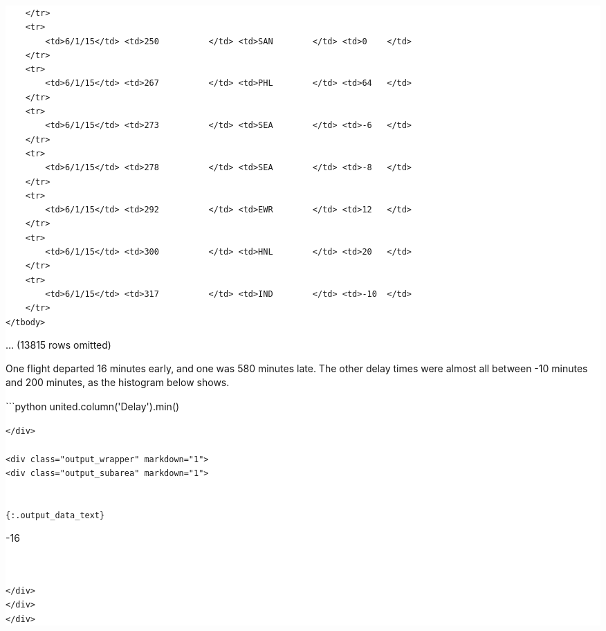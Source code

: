         </tr>
        <tr>
            <td>6/1/15</td> <td>250          </td> <td>SAN        </td> <td>0    </td>
        </tr>
        <tr>
            <td>6/1/15</td> <td>267          </td> <td>PHL        </td> <td>64   </td>
        </tr>
        <tr>
            <td>6/1/15</td> <td>273          </td> <td>SEA        </td> <td>-6   </td>
        </tr>
        <tr>
            <td>6/1/15</td> <td>278          </td> <td>SEA        </td> <td>-8   </td>
        </tr>
        <tr>
            <td>6/1/15</td> <td>292          </td> <td>EWR        </td> <td>12   </td>
        </tr>
        <tr>
            <td>6/1/15</td> <td>300          </td> <td>HNL        </td> <td>20   </td>
        </tr>
        <tr>
            <td>6/1/15</td> <td>317          </td> <td>IND        </td> <td>-10  </td>
        </tr>
    </tbody>
</table>
<p>... (13815 rows omitted)</p>
</div>


</div>
</div>
</div>



One flight departed 16 minutes early, and one was 580 minutes late. The other delay times were almost all between -10 minutes and 200 minutes, as the histogram below shows.



<div markdown="1" class="cell code_cell">
<div class="input_area" markdown="1">
```python
united.column('Delay').min()

```
</div>

<div class="output_wrapper" markdown="1">
<div class="output_subarea" markdown="1">


{:.output_data_text}
```
-16
```


</div>
</div>
</div>
